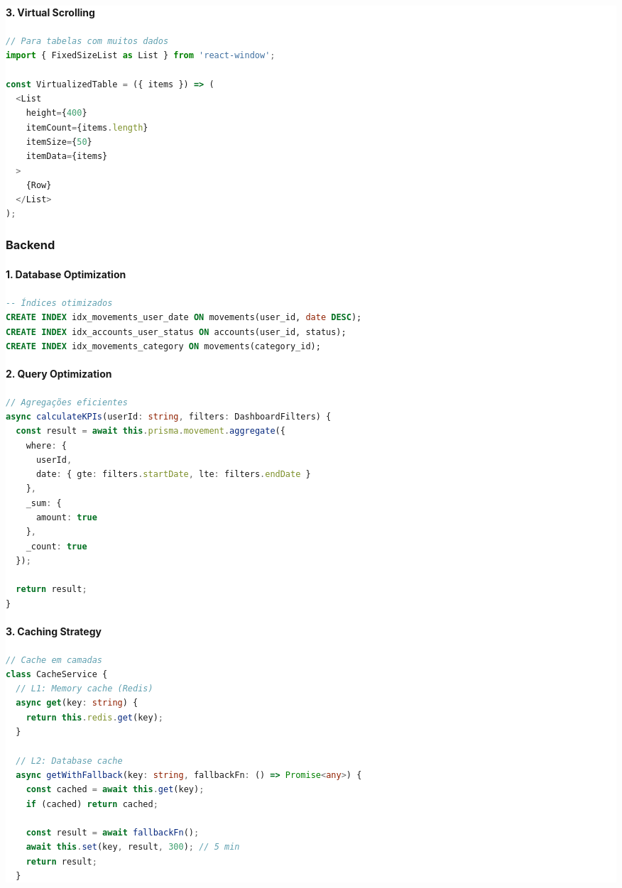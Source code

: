 #### 3. Virtual Scrolling
```typescript
// Para tabelas com muitos dados
import { FixedSizeList as List } from 'react-window';

const VirtualizedTable = ({ items }) => (
  <List
    height={400}
    itemCount={items.length}
    itemSize={50}
    itemData={items}
  >
    {Row}
  </List>
);
```

### Backend

#### 1. Database Optimization
```sql
-- Índices otimizados
CREATE INDEX idx_movements_user_date ON movements(user_id, date DESC);
CREATE INDEX idx_accounts_user_status ON accounts(user_id, status);
CREATE INDEX idx_movements_category ON movements(category_id);
```

#### 2. Query Optimization
```typescript
// Agregações eficientes
async calculateKPIs(userId: string, filters: DashboardFilters) {
  const result = await this.prisma.movement.aggregate({
    where: {
      userId,
      date: { gte: filters.startDate, lte: filters.endDate }
    },
    _sum: {
      amount: true
    },
    _count: true
  });
  
  return result;
}
```

#### 3. Caching Strategy
```typescript
// Cache em camadas
class CacheService {
  // L1: Memory cache (Redis)
  async get(key: string) {
    return this.redis.get(key);
  }
  
  // L2: Database cache
  async getWithFallback(key: string, fallbackFn: () => Promise<any>) {
    const cached = await this.get(key);
    if (cached) return cached;
    
    const result = await fallbackFn();
    await this.set(key, result, 300); // 5 min
    return result;
  }
```